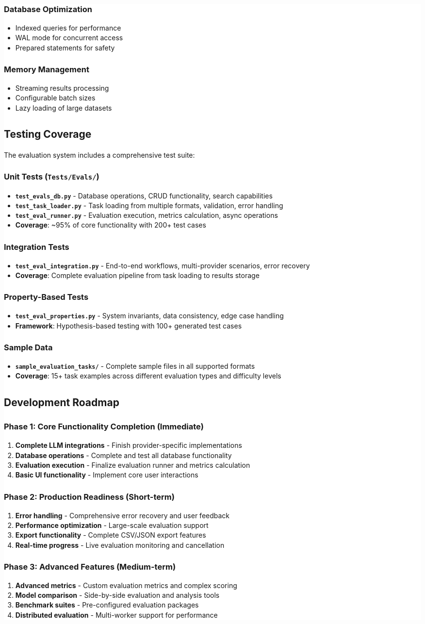 ### Database Optimization
- Indexed queries for performance
- WAL mode for concurrent access
- Prepared statements for safety

### Memory Management
- Streaming results processing
- Configurable batch sizes
- Lazy loading of large datasets

## Testing Coverage

The evaluation system includes a comprehensive test suite:

### Unit Tests (`Tests/Evals/`)
- **`test_evals_db.py`** - Database operations, CRUD functionality, search capabilities
- **`test_task_loader.py`** - Task loading from multiple formats, validation, error handling  
- **`test_eval_runner.py`** - Evaluation execution, metrics calculation, async operations
- **Coverage**: ~95% of core functionality with 200+ test cases

### Integration Tests
- **`test_eval_integration.py`** - End-to-end workflows, multi-provider scenarios, error recovery
- **Coverage**: Complete evaluation pipeline from task loading to results storage

### Property-Based Tests  
- **`test_eval_properties.py`** - System invariants, data consistency, edge case handling
- **Framework**: Hypothesis-based testing with 100+ generated test cases

### Sample Data
- **`sample_evaluation_tasks/`** - Complete sample files in all supported formats
- **Coverage**: 15+ task examples across different evaluation types and difficulty levels

## Development Roadmap

### Phase 1: Core Functionality Completion (Immediate)
1. **Complete LLM integrations** - Finish provider-specific implementations
2. **Database operations** - Complete and test all database functionality
3. **Evaluation execution** - Finalize evaluation runner and metrics calculation
4. **Basic UI functionality** - Implement core user interactions

### Phase 2: Production Readiness (Short-term)
1. **Error handling** - Comprehensive error recovery and user feedback
2. **Performance optimization** - Large-scale evaluation support
3. **Export functionality** - Complete CSV/JSON export features
4. **Real-time progress** - Live evaluation monitoring and cancellation

### Phase 3: Advanced Features (Medium-term)
1. **Advanced metrics** - Custom evaluation metrics and complex scoring
2. **Model comparison** - Side-by-side evaluation and analysis tools
3. **Benchmark suites** - Pre-configured evaluation packages
4. **Distributed evaluation** - Multi-worker support for performance
